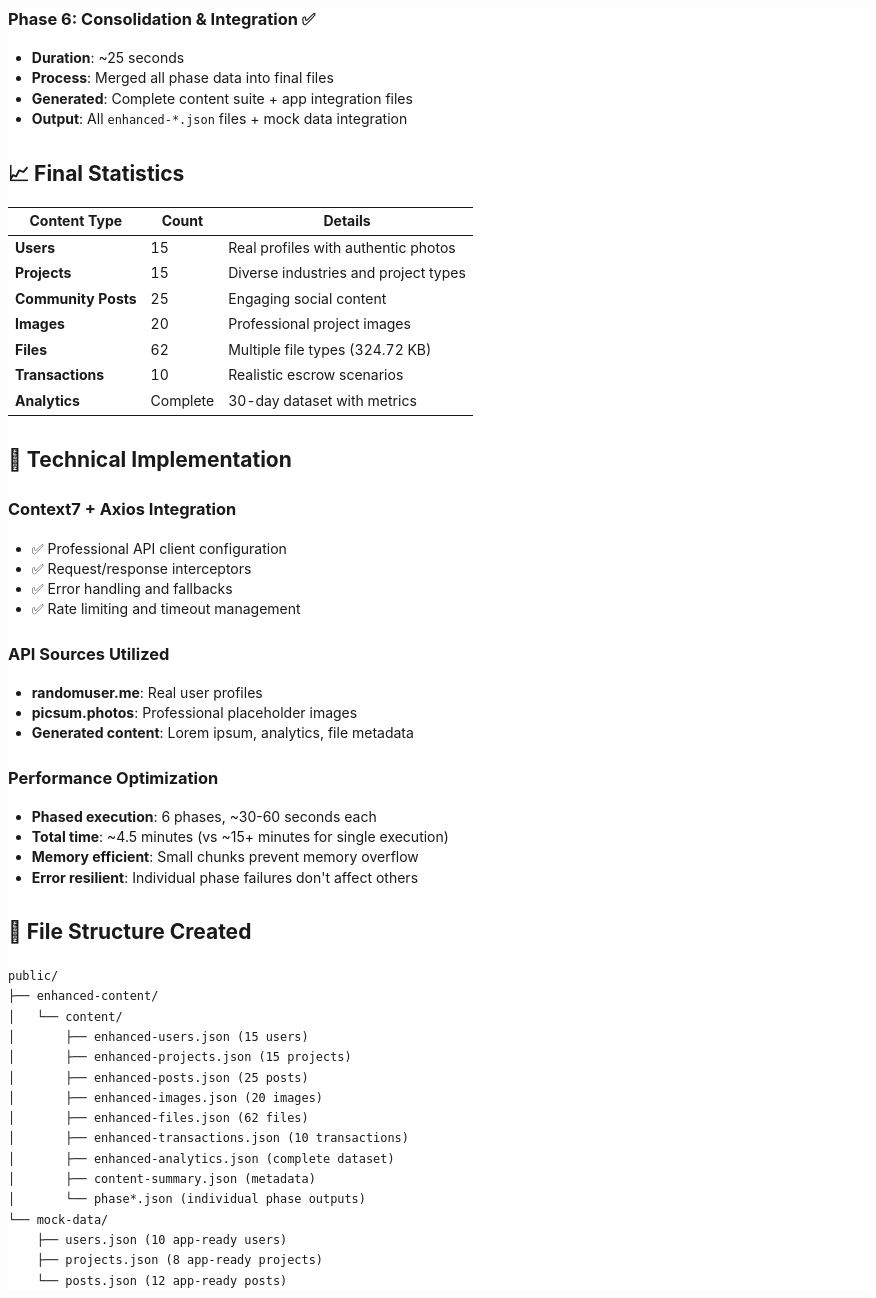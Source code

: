 ### Phase 6: Consolidation & Integration ✅
- **Duration**: ~25 seconds
- **Process**: Merged all phase data into final files
- **Generated**: Complete content suite + app integration files
- **Output**: All `enhanced-*.json` files + mock data integration

## 📈 Final Statistics

| Content Type | Count | Details |
|--------------|-------|---------|
| **Users** | 15 | Real profiles with authentic photos |
| **Projects** | 15 | Diverse industries and project types |
| **Community Posts** | 25 | Engaging social content |
| **Images** | 20 | Professional project images |
| **Files** | 62 | Multiple file types (324.72 KB) |
| **Transactions** | 10 | Realistic escrow scenarios |
| **Analytics** | Complete | 30-day dataset with metrics |

## 🎯 Technical Implementation

### Context7 + Axios Integration
- ✅ Professional API client configuration
- ✅ Request/response interceptors
- ✅ Error handling and fallbacks
- ✅ Rate limiting and timeout management

### API Sources Utilized
- **randomuser.me**: Real user profiles
- **picsum.photos**: Professional placeholder images
- **Generated content**: Lorem ipsum, analytics, file metadata

### Performance Optimization
- **Phased execution**: 6 phases, ~30-60 seconds each
- **Total time**: ~4.5 minutes (vs ~15+ minutes for single execution)
- **Memory efficient**: Small chunks prevent memory overflow
- **Error resilient**: Individual phase failures don't affect others

## 📁 File Structure Created

```
public/
├── enhanced-content/
│   └── content/
│       ├── enhanced-users.json (15 users)
│       ├── enhanced-projects.json (15 projects)
│       ├── enhanced-posts.json (25 posts)
│       ├── enhanced-images.json (20 images)
│       ├── enhanced-files.json (62 files)
│       ├── enhanced-transactions.json (10 transactions)
│       ├── enhanced-analytics.json (complete dataset)
│       ├── content-summary.json (metadata)
│       └── phase*.json (individual phase outputs)
└── mock-data/
    ├── users.json (10 app-ready users)
    ├── projects.json (8 app-ready projects)
    └── posts.json (12 app-ready posts)
```